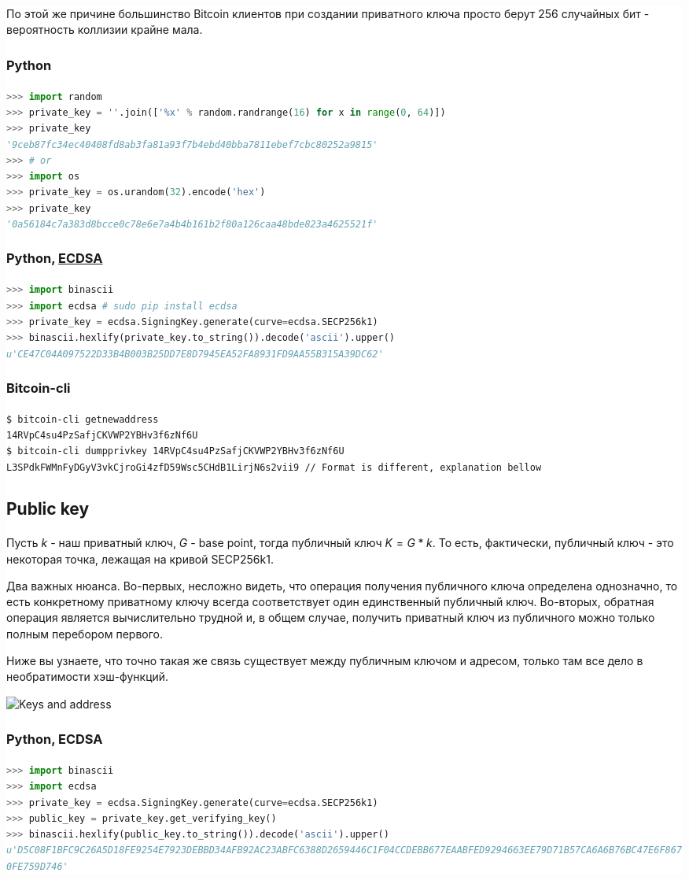 По этой же причине большинство Bitcoin клиентов при создании приватного ключа просто берут 256 случайных бит - вероятность коллизии крайне мала. 

### Python

```python
>>> import random
>>> private_key = ''.join(['%x' % random.randrange(16) for x in range(0, 64)])
>>> private_key
'9ceb87fc34ec40408fd8ab3fa81a93f7b4ebd40bba7811ebef7cbc80252a9815'
>>> # or
>>> import os
>>> private_key = os.urandom(32).encode('hex')
>>> private_key
'0a56184c7a383d8bcce0c78e6e7a4b4b161b2f80a126caa48bde823a4625521f'
```

### Python, [ECDSA](https://github.com/warner/python-ecdsa)

```python
>>> import binascii
>>> import ecdsa # sudo pip install ecdsa
>>> private_key = ecdsa.SigningKey.generate(curve=ecdsa.SECP256k1)
>>> binascii.hexlify(private_key.to_string()).decode('ascii').upper()
u'CE47C04A097522D33B4B003B25DD7E8D7945EA52FA8931FD9AA55B315A39DC62'
```

### Bitcoin-cli

```bash
$ bitcoin-cli getnewaddress
14RVpC4su4PzSafjCKVWP2YBHv3f6zNf6U
$ bitcoin-cli dumpprivkey 14RVpC4su4PzSafjCKVWP2YBHv3f6zNf6U
L3SPdkFWMnFyDGyV3vkCjroGi4zfD59Wsc5CHdB1LirjN6s2vii9 // Format is different, explanation bellow
```

## Public key

Пусть $k$ - наш приватный ключ, $G$ - base point, тогда публичный ключ $K=G*k$. То есть, фактически, публичный ключ - это некоторая точка, лежащая на кривой SECP256k1.

Два важных нюанса. Во-первых, несложно видеть, что операция получения публичного ключа определена однозначно, то есть конкретному приватному ключу всегда соответствует один единственный публичный ключ. Во-вторых, обратная операция является вычислительно трудной и, в общем случае, получить приватный ключ из публичного можно только полным перебором первого.

Ниже вы узнаете, что точно такая же связь существует между публичным ключом и адресом, только там все дело в необратимости хэш-функций.

![Keys and address](https://habrastorage.org/files/3ff/4e5/f93/3ff4e5f939a847b2aa40bfe4701f4bd9.png)

### Python, ECDSA

```python
>>> import binascii
>>> import ecdsa
>>> private_key = ecdsa.SigningKey.generate(curve=ecdsa.SECP256k1)
>>> public_key = private_key.get_verifying_key()
>>> binascii.hexlify(public_key.to_string()).decode('ascii').upper()
u'D5C08F1BFC9C26A5D18FE9254E7923DEBBD34AFB92AC23ABFC6388D2659446C1F04CCDEBB677EAABFED9294663EE79D71B57CA6A6B76BC47E6F8670FE759D746'
```
